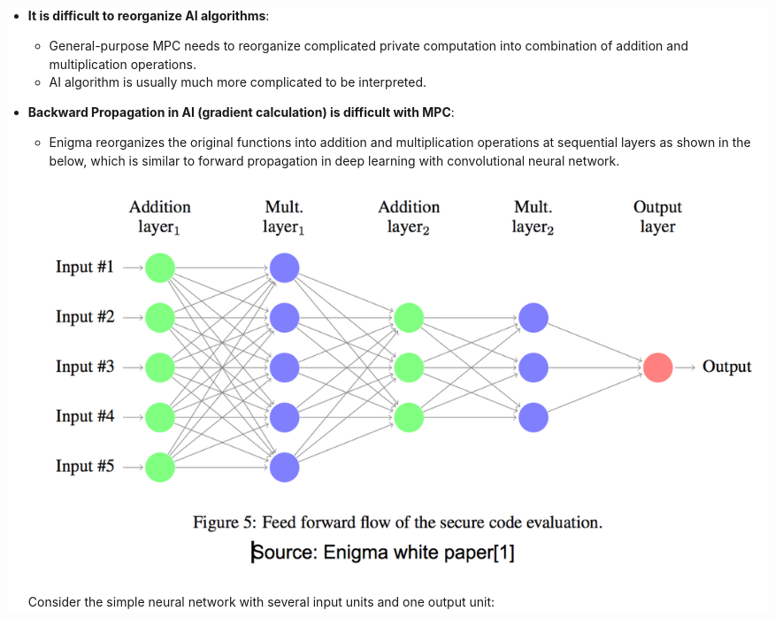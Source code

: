 * **It is difficult to reorganize AI algorithms**: 
	* General-purpose MPC needs to reorganize complicated private computation into combination of addition and multiplication operations. 
	* AI algorithm is usually much more complicated to be interpreted.

* **Backward Propagation in AI (gradient calculation) is difficult with MPC**:
	* Enigma reorganizes the original functions into addition and multiplication operations at sequential layers as shown in the below, which is similar to forward propagation in deep learning with convolutional neural network.
	<div style="text-align:center"><img src="img/forward.png" width="1000"></div>

	Consider the simple neural network with several input units and one output unit: 